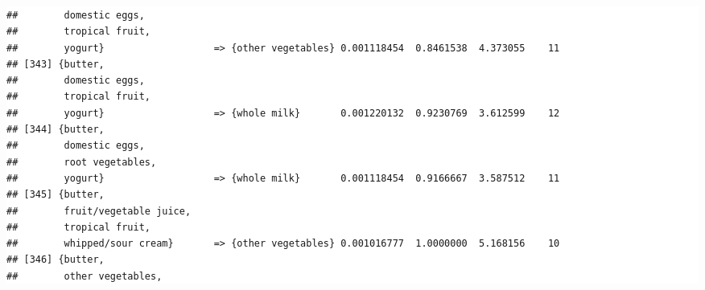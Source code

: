     ##        domestic eggs,                                                                        
    ##        tropical fruit,                                                                       
    ##        yogurt}                   => {other vegetables} 0.001118454  0.8461538  4.373055    11
    ## [343] {butter,                                                                               
    ##        domestic eggs,                                                                        
    ##        tropical fruit,                                                                       
    ##        yogurt}                   => {whole milk}       0.001220132  0.9230769  3.612599    12
    ## [344] {butter,                                                                               
    ##        domestic eggs,                                                                        
    ##        root vegetables,                                                                      
    ##        yogurt}                   => {whole milk}       0.001118454  0.9166667  3.587512    11
    ## [345] {butter,                                                                               
    ##        fruit/vegetable juice,                                                                
    ##        tropical fruit,                                                                       
    ##        whipped/sour cream}       => {other vegetables} 0.001016777  1.0000000  5.168156    10
    ## [346] {butter,                                                                               
    ##        other vegetables,                                                                     

